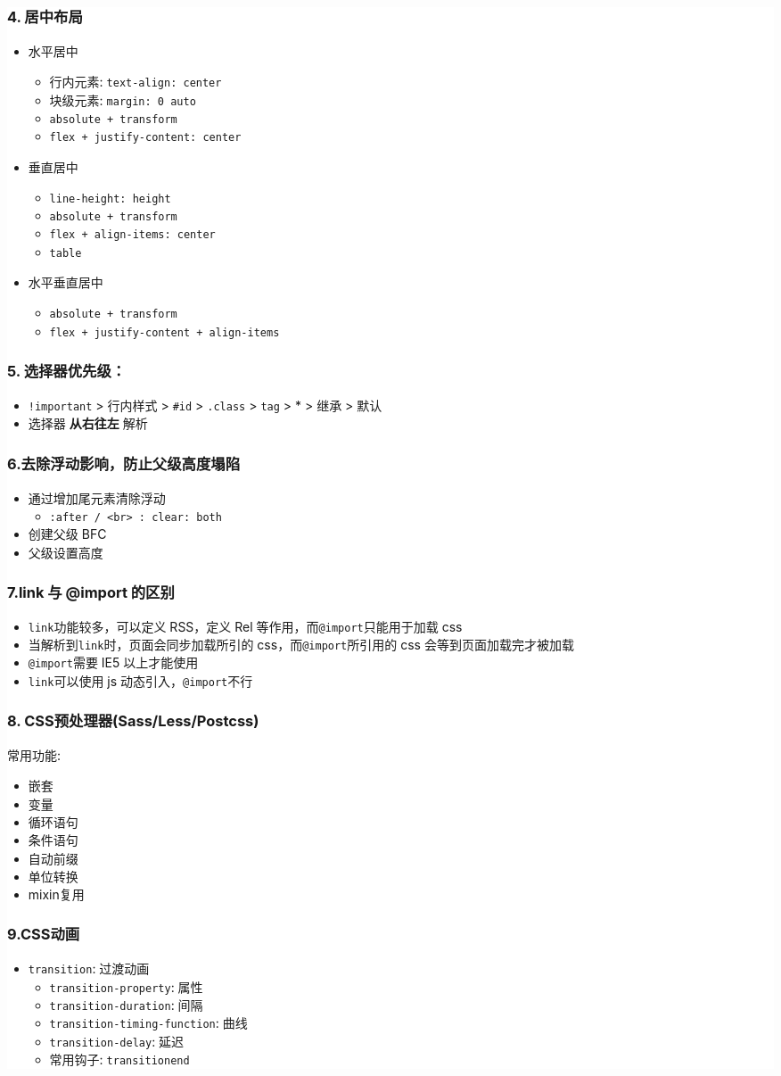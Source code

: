 ### 4. 居中布局

- 水平居中
	- 行内元素: `text-align: center`
	- 块级元素: `margin: 0 auto`
	- `absolute + transform`
	- `flex + justify-content: center`
	
- 垂直居中
	- `line-height: height` 
	- `absolute + transform`
	- `flex + align-items: center`
	- `table`
	
- 水平垂直居中
	- `absolute + transform`
	- `flex + justify-content + align-items`

### 5. 选择器优先级：

- `!important` > 行内样式 > `#id` > `.class` > `tag` > * > 继承 > 默认 
- 选择器 **从右往左** 解析

### 6.去除浮动影响，防止父级高度塌陷

- 通过增加尾元素清除浮动
	- `:after / <br> : clear: both`
- 创建父级 BFC
- 父级设置高度

### 7.link 与 @import 的区别
	
- `link`功能较多，可以定义 RSS，定义 Rel 等作用，而`@import`只能用于加载 css
- 当解析到`link`时，页面会同步加载所引的 css，而`@import`所引用的 css 会等到页面加载完才被加载
- `@import`需要 IE5 以上才能使用
- `link`可以使用 js 动态引入，`@import`不行

### 8. CSS预处理器(Sass/Less/Postcss)

常用功能: 

- 嵌套
- 变量
- 循环语句
- 条件语句
- 自动前缀
- 单位转换
- mixin复用

### 9.CSS动画

- `transition`: 过渡动画
	- `transition-property`: 属性
	- `transition-duration`: 间隔
	- `transition-timing-function`: 曲线
	- `transition-delay`: 延迟
	- 常用钩子: `transitionend`
